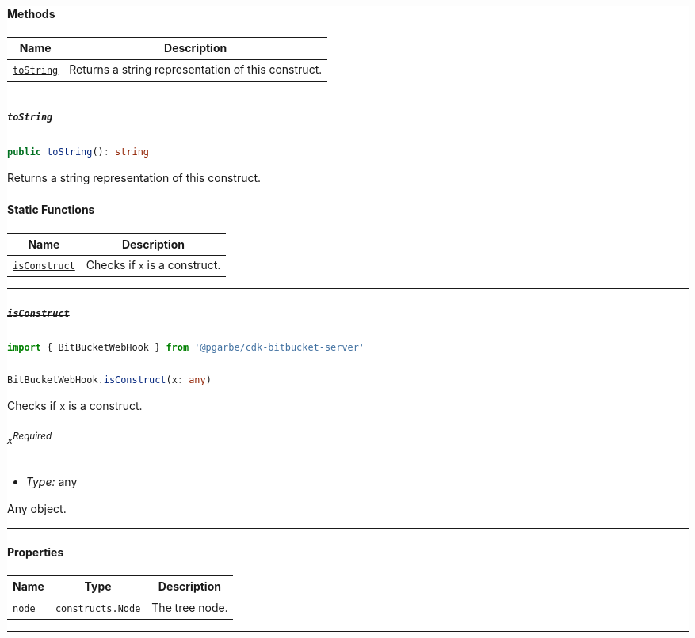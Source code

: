 
#### Methods <a name="Methods" id="Methods"></a>

| **Name** | **Description** |
| --- | --- |
| <code><a href="#@pgarbe/cdk-bitbucket-server.BitBucketWebHook.toString">toString</a></code> | Returns a string representation of this construct. |

---

##### `toString` <a name="toString" id="@pgarbe/cdk-bitbucket-server.BitBucketWebHook.toString"></a>

```typescript
public toString(): string
```

Returns a string representation of this construct.

#### Static Functions <a name="Static Functions" id="Static Functions"></a>

| **Name** | **Description** |
| --- | --- |
| <code><a href="#@pgarbe/cdk-bitbucket-server.BitBucketWebHook.isConstruct">isConstruct</a></code> | Checks if `x` is a construct. |

---

##### ~~`isConstruct`~~ <a name="isConstruct" id="@pgarbe/cdk-bitbucket-server.BitBucketWebHook.isConstruct"></a>

```typescript
import { BitBucketWebHook } from '@pgarbe/cdk-bitbucket-server'

BitBucketWebHook.isConstruct(x: any)
```

Checks if `x` is a construct.

###### `x`<sup>Required</sup> <a name="x" id="@pgarbe/cdk-bitbucket-server.BitBucketWebHook.isConstruct.parameter.x"></a>

- *Type:* any

Any object.

---

#### Properties <a name="Properties" id="Properties"></a>

| **Name** | **Type** | **Description** |
| --- | --- | --- |
| <code><a href="#@pgarbe/cdk-bitbucket-server.BitBucketWebHook.property.node">node</a></code> | <code>constructs.Node</code> | The tree node. |

---
